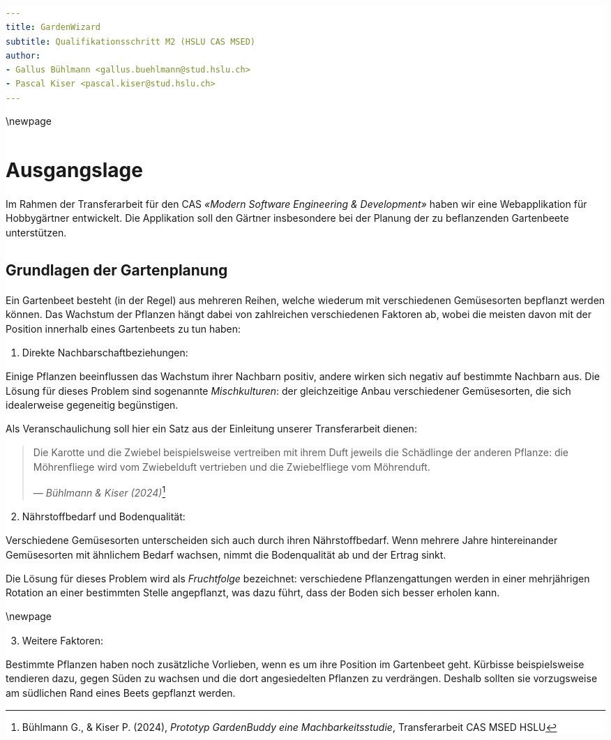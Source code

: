 ```yaml
---
title: GardenWizard 
subtitle: Qualifikationsschritt M2 (HSLU CAS MSED)
author:
- Gallus Bühlmann <gallus.buehlmann@stud.hslu.ch>
- Pascal Kiser <pascal.kiser@stud.hslu.ch>
---
```



\newpage

# Ausgangslage

Im Rahmen der Transferarbeit für den CAS *«Modern Software Engineering & Development»* haben wir eine Webapplikation für Hobbygärtner entwickelt. Die Applikation soll den Gärtner insbesondere bei der Planung der zu beflanzenden Gartenbeete unterstützen.

## Grundlagen der Gartenplanung

Ein Gartenbeet besteht (in der Regel) aus mehreren Reihen, welche wiederum mit verschiedenen Gemüsesorten bepflanzt werden können. Das Wachstum der Pflanzen hängt dabei von zahlreichen verschiedenen Faktoren ab, wobei die meisten davon mit der Position innerhalb eines Gartenbeets zu tun haben:

1) Direkte Nachbarschaftbeziehungen:

Einige Pflanzen beeinflussen das Wachstum ihrer Nachbarn positiv, andere wirken sich negativ auf bestimmte Nachbarn aus. Die Lösung für dieses Problem sind sogenannte *Mischkulturen*: der gleichzeitige Anbau verschiedener Gemüsesorten, die sich idealerweise gegeneitig begünstigen.

Als Veranschaulichung soll hier ein Satz aus der Einleitung unserer Transferarbeit dienen:

> Die Karotte und die Zwiebel beispielsweise vertreiben mit ihrem Duft jeweils die Schädlinge der anderen Pflanze: die Möhrenfliege wird vom Zwiebelduft vertrieben und die Zwiebelfliege vom Möhrenduft.
>
>  &mdash; *Bühlmann & Kiser (2024)*[^1] 

2) Nährstoffbedarf und Bodenqualität:

Verschiedene Gemüsesorten unterscheiden sich auch durch ihren Nährstoffbedarf. Wenn mehrere Jahre hintereinander Gemüsesorten mit ähnlichem Bedarf wachsen, nimmt die Bodenqualität ab und der Ertrag sinkt.

Die Lösung für dieses Problem wird als *Fruchtfolge* bezeichnet: verschiedene Pflanzengattungen werden in einer mehrjährigen Rotation an einer bestimmten Stelle angepflanzt, was dazu führt, dass der Boden sich besser erholen kann.

\newpage

3) Weitere Faktoren:

Bestimmte Pflanzen haben noch zusätzliche Vorlieben, wenn es um ihre Position im Gartenbeet geht. Kürbisse beispielsweise tendieren dazu, gegen Süden zu wachsen und die dort angesiedelten Pflanzen zu verdrängen. Deshalb sollten sie vorzugsweise am südlichen Rand eines Beets gepflanzt werden.


[^1]: Bühlmann G., & Kiser P. (2024), *Prototyp GardenBuddy eine Machbarkeitsstudie*, Transferarbeit CAS MSED HSLU
[^2]: Wikipedia. (2024, Januar 31). Heap's algorithm. https://en.wikipedia.org/wiki/Heap%27s_algorithm